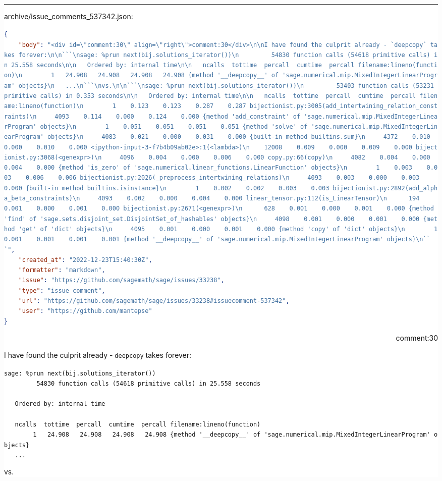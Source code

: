 

---

archive/issue_comments_537342.json:
```json
{
    "body": "<div id=\"comment:30\" align=\"right\">comment:30</div>\n\nI have found the culprit already - `deepcopy` takes forever:\n\n```\nsage: %prun next(bij.solutions_iterator())\n         54830 function calls (54618 primitive calls) in 25.558 seconds\n\n   Ordered by: internal time\n\n   ncalls  tottime  percall  cumtime  percall filename:lineno(function)\n        1   24.908   24.908   24.908   24.908 {method '__deepcopy__' of 'sage.numerical.mip.MixedIntegerLinearProgram' objects}\n   ...\n```\nvs.\n\n```\nsage: %prun next(bij.solutions_iterator())\n         53403 function calls (53231 primitive calls) in 0.353 seconds\n\n   Ordered by: internal time\n\n   ncalls  tottime  percall  cumtime  percall filename:lineno(function)\n        1    0.123    0.123    0.287    0.287 bijectionist.py:3005(add_intertwining_relation_constraints)\n     4093    0.114    0.000    0.124    0.000 {method 'add_constraint' of 'sage.numerical.mip.MixedIntegerLinearProgram' objects}\n        1    0.051    0.051    0.051    0.051 {method 'solve' of 'sage.numerical.mip.MixedIntegerLinearProgram' objects}\n     4083    0.021    0.000    0.031    0.000 {built-in method builtins.sum}\n     4372    0.010    0.000    0.010    0.000 <ipython-input-3-f7b4b09ab02e>:1(<lambda>)\n    12008    0.009    0.000    0.009    0.000 bijectionist.py:3068(<genexpr>)\n     4096    0.004    0.000    0.006    0.000 copy.py:66(copy)\n     4082    0.004    0.000    0.004    0.000 {method 'is_zero' of 'sage.numerical.linear_functions.LinearFunction' objects}\n        1    0.003    0.003    0.006    0.006 bijectionist.py:2026(_preprocess_intertwining_relations)\n     4093    0.003    0.000    0.003    0.000 {built-in method builtins.isinstance}\n        1    0.002    0.002    0.003    0.003 bijectionist.py:2892(add_alpha_beta_constraints)\n     4093    0.002    0.000    0.004    0.000 linear_tensor.py:112(is_LinearTensor)\n      194    0.001    0.000    0.001    0.000 bijectionist.py:2671(<genexpr>)\n      628    0.001    0.000    0.001    0.000 {method 'find' of 'sage.sets.disjoint_set.DisjointSet_of_hashables' objects}\n     4098    0.001    0.000    0.001    0.000 {method 'get' of 'dict' objects}\n     4095    0.001    0.000    0.001    0.000 {method 'copy' of 'dict' objects}\n        1    0.001    0.001    0.001    0.001 {method '__deepcopy__' of 'sage.numerical.mip.MixedIntegerLinearProgram' objects}\n```",
    "created_at": "2022-12-23T15:40:30Z",
    "formatter": "markdown",
    "issue": "https://github.com/sagemath/sage/issues/33238",
    "type": "issue_comment",
    "url": "https://github.com/sagemath/sage/issues/33238#issuecomment-537342",
    "user": "https://github.com/mantepse"
}
```

<div id="comment:30" align="right">comment:30</div>

I have found the culprit already - `deepcopy` takes forever:

```
sage: %prun next(bij.solutions_iterator())
         54830 function calls (54618 primitive calls) in 25.558 seconds

   Ordered by: internal time

   ncalls  tottime  percall  cumtime  percall filename:lineno(function)
        1   24.908   24.908   24.908   24.908 {method '__deepcopy__' of 'sage.numerical.mip.MixedIntegerLinearProgram' objects}
   ...
```
vs.
